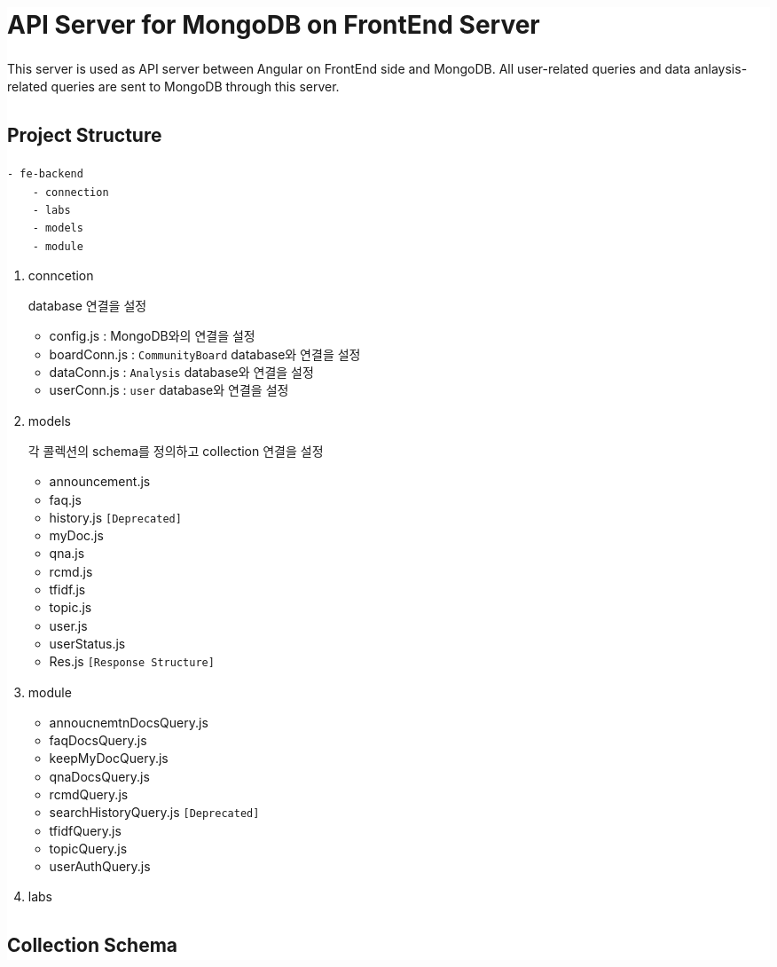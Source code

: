 # API Server for MongoDB on FrontEnd Server

This server is used as API server between Angular on FrontEnd side and MongoDB. All user-related queries and data anlaysis-related queries are sent to MongoDB through this server.

## Project Structure

```
- fe-backend
    - connection
    - labs
    - models
    - module
```

1. conncetion

   database 연결을 설정

   - config.js : MongoDB와의 연결을 설정
   - boardConn.js : `CommunityBoard` database와 연결을 설정
   - dataConn.js : `Analysis` database와 연결을 설정
   - userConn.js : `user` database와 연결을 설정

2. models

   각 콜렉션의 schema를 정의하고 collection 연결을 설정

   - announcement.js
   - faq.js
   - history.js `[Deprecated]`
   - myDoc.js
   - qna.js
   - rcmd.js
   - tfidf.js
   - topic.js
   - user.js
   - userStatus.js
   - Res.js `[Response Structure]`

3. module

   - annoucnemtnDocsQuery.js
   - faqDocsQuery.js
   - keepMyDocQuery.js
   - qnaDocsQuery.js
   - rcmdQuery.js
   - searchHistoryQuery.js `[Deprecated]`
   - tfidfQuery.js
   - topicQuery.js
   - userAuthQuery.js

4. labs

## Collection Schema
